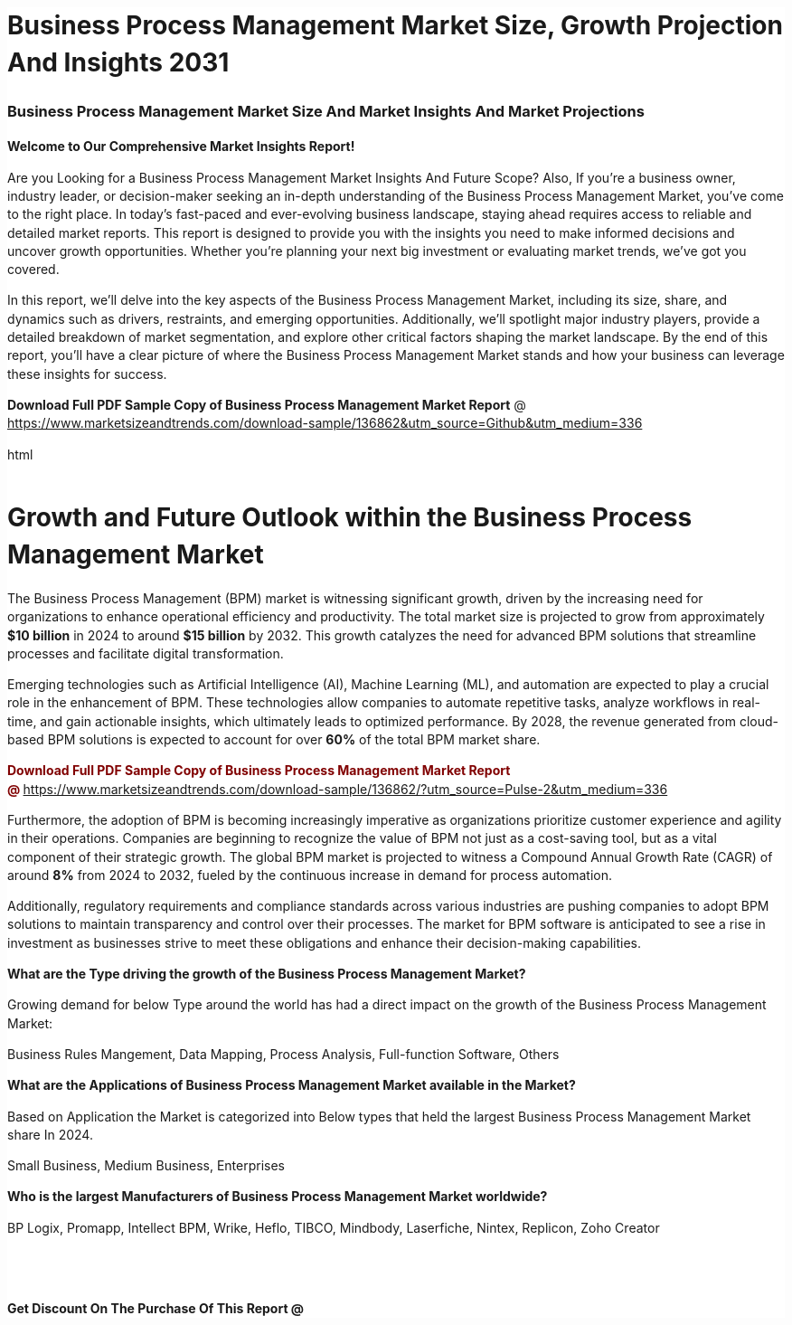 <h1> Business Process Management Market Size, Growth Projection And Insights 2031</h1><div class="" data-test-id=""><h3><span class="">Business Process Management Market Size And Market Insights And Market Projections</span></h3></div><div class="" data-test-id=""><p><strong>Welcome to Our Comprehensive Market Insights Report!</strong></p><p>Are you Looking for a Business Process Management Market Insights And Future Scope? Also, If you&rsquo;re a business owner, industry leader, or decision-maker seeking an in-depth understanding of the Business Process Management Market, you&rsquo;ve come to the right place. In today&rsquo;s fast-paced and ever-evolving business landscape, staying ahead requires access to reliable and detailed market reports. This report is designed to provide you with the insights you need to make informed decisions and uncover growth opportunities. Whether you&rsquo;re planning your next big investment or evaluating market trends, we&rsquo;ve got you covered.</p><p>In this report, we&rsquo;ll delve into the key aspects of the Business Process Management Market, including its size, share, and dynamics such as drivers, restraints, and emerging opportunities. Additionally, we&rsquo;ll spotlight major industry players, provide a detailed breakdown of market segmentation, and explore other critical factors shaping the market landscape. By the end of this report, you&rsquo;ll have a clear picture of where the Business Process Management Market stands and how your business can leverage these insights for success.</p><p><strong>Download Full PDF Sample Copy of Business Process Management Market Report</strong> @ <a href="https://www.marketsizeandtrends.com/download-sample/136862&utm_source=Github&utm_medium=336" target="_blank">https://www.marketsizeandtrends.com/download-sample/136862&utm_source=Github&utm_medium=336</a></p></div><div class="" data-test-id=""><p><span class="">html<!DOCTYPE html><html lang="en"><head>    <meta charset="UTF-8">    <meta name="viewport" content="width=device-width, initial-scale=1.0">    <title>Business Process Management Market Growth</title></head><body>    <h1>Growth and Future Outlook within the Business Process Management Market</h1>    <p>The Business Process Management (BPM) market is witnessing significant growth, driven by the increasing need for organizations to enhance operational efficiency and productivity. The total market size is projected to grow from approximately <strong>$10 billion</strong> in 2024 to around <strong>$15 billion</strong> by 2032. This growth catalyzes the need for advanced BPM solutions that streamline processes and facilitate digital transformation.</p>    <p>Emerging technologies such as Artificial Intelligence (AI), Machine Learning (ML), and automation are expected to play a crucial role in the enhancement of BPM. These technologies allow companies to automate repetitive tasks, analyze workflows in real-time, and gain actionable insights, which ultimately leads to optimized performance. By 2028, the revenue generated from cloud-based BPM solutions is expected to account for over <strong>60%</strong> of the total BPM market share.</p>    <p>  </p><p><strong><span style="color: #800000;">Download Full PDF Sample Copy of Business Process Management Market Report @</span>&nbsp;</strong><a href="https://www.marketsizeandtrends.com/download-sample/136862/?utm_source=Pulse-2&amp;utm_medium=336">https://www.marketsizeandtrends.com/download-sample/136862/?utm_source=Pulse-2&amp;utm_medium=336</a></p></p>    <p>Furthermore, the adoption of BPM is becoming increasingly imperative as organizations prioritize customer experience and agility in their operations. Companies are beginning to recognize the value of BPM not just as a cost-saving tool, but as a vital component of their strategic growth. The global BPM market is projected to witness a Compound Annual Growth Rate (CAGR) of around <strong>8%</strong> from 2024 to 2032, fueled by the continuous increase in demand for process automation.</p>    <p>Additionally, regulatory requirements and compliance standards across various industries are pushing companies to adopt BPM solutions to maintain transparency and control over their processes. The market for BPM software is anticipated to see a rise in investment as businesses strive to meet these obligations and enhance their decision-making capabilities.</p></body></html></span></p><p><strong><span class="">What are the&nbsp;Type driving the growth of the Business Process Management Market?</span></strong></p></div><div class="" data-test-id=""><p><span class="">Growing demand for below Type around the world has had a direct impact on the growth of the Business Process Management Market:</span></p></div><div class="" data-test-id=""><p>Business Rules Mangement, Data Mapping, Process Analysis, Full-function Software, Others</p><p><span class=""><strong>What are the&nbsp;Applications&nbsp;of Business Process Management Market available in the Market?</strong></span></p></div><div class="" data-test-id=""><p><span class="">Based on Application the Market is categorized into Below types that held the largest Business Process Management Market share In 2024.</span></p></div><div class="" data-test-id=""><p><span class="">Small Business, Medium Business, Enterprises</span></p><p><span class=""><strong>Who is the largest Manufacturers of Business Process Management Market worldwide?</strong></span></p></div><div class="" data-test-id=""><p><span class="">BP Logix, Promapp, Intellect BPM, Wrike, Heflo, TIBCO, Mindbody, Laserfiche, Nintex, Replicon, Zoho Creator</span></p></div><div class="" data-test-id="">&nbsp;</div><div class="" data-test-id="">&nbsp;</div><div class="" data-test-id=""><p><span class=""><strong>Get Discount On The Purchase Of This Report @</strong>